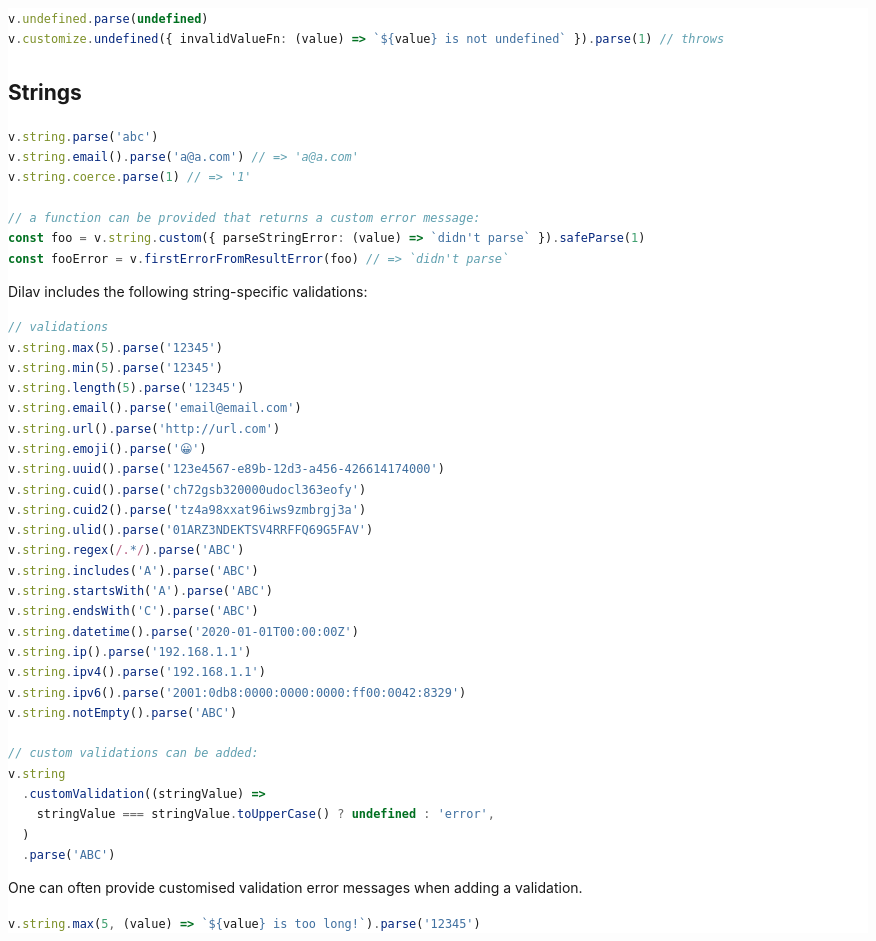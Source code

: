```typescript
v.undefined.parse(undefined)
v.customize.undefined({ invalidValueFn: (value) => `${value} is not undefined` }).parse(1) // throws
```

## Strings

```typescript
v.string.parse('abc')
v.string.email().parse('a@a.com') // => 'a@a.com'
v.string.coerce.parse(1) // => '1'

// a function can be provided that returns a custom error message:
const foo = v.string.custom({ parseStringError: (value) => `didn't parse` }).safeParse(1)
const fooError = v.firstErrorFromResultError(foo) // => `didn't parse`
```

Dilav includes the following string-specific validations:

```typescript
// validations
v.string.max(5).parse('12345')
v.string.min(5).parse('12345')
v.string.length(5).parse('12345')
v.string.email().parse('email@email.com')
v.string.url().parse('http://url.com')
v.string.emoji().parse('😀')
v.string.uuid().parse('123e4567-e89b-12d3-a456-426614174000')
v.string.cuid().parse('ch72gsb320000udocl363eofy')
v.string.cuid2().parse('tz4a98xxat96iws9zmbrgj3a')
v.string.ulid().parse('01ARZ3NDEKTSV4RRFFQ69G5FAV')
v.string.regex(/.*/).parse('ABC')
v.string.includes('A').parse('ABC')
v.string.startsWith('A').parse('ABC')
v.string.endsWith('C').parse('ABC')
v.string.datetime().parse('2020-01-01T00:00:00Z')
v.string.ip().parse('192.168.1.1')
v.string.ipv4().parse('192.168.1.1')
v.string.ipv6().parse('2001:0db8:0000:0000:0000:ff00:0042:8329')
v.string.notEmpty().parse('ABC')

// custom validations can be added:
v.string
  .customValidation((stringValue) =>
    stringValue === stringValue.toUpperCase() ? undefined : 'error',
  )
  .parse('ABC')
```

One can often provide customised validation error messages when adding a validation.

```typescript
v.string.max(5, (value) => `${value} is too long!`).parse('12345')
```
